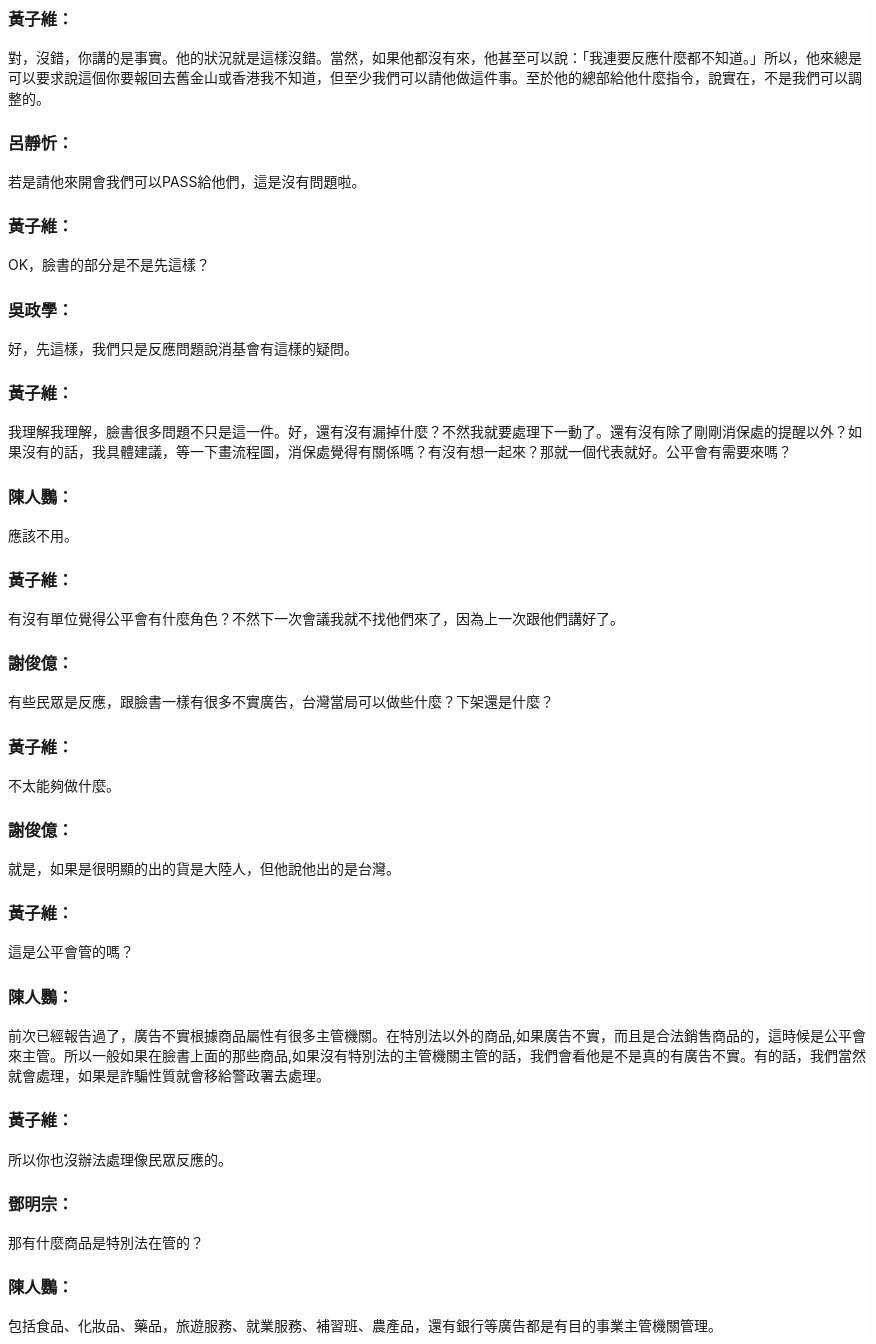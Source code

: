### 黃子維：
對，沒錯，你講的是事實。他的狀況就是這樣沒錯。當然，如果他都沒有來，他甚至可以說：「我連要反應什麼都不知道。」所以，他來總是可以要求說這個你要報回去舊金山或香港我不知道，但至少我們可以請他做這件事。至於他的總部給他什麼指令，說實在，不是我們可以調整的。

### 呂靜忻：
若是請他來開會我們可以PASS給他們，這是沒有問題啦。

### 黃子維：
OK，臉書的部分是不是先這樣？

### 吳政學：
好，先這樣，我們只是反應問題說消基會有這樣的疑問。

### 黃子維：
我理解我理解，臉書很多問題不只是這一件。好，還有沒有漏掉什麼？不然我就要處理下一動了。還有沒有除了剛剛消保處的提醒以外？如果沒有的話，我具體建議，等一下畫流程圖，消保處覺得有關係嗎？有沒有想一起來？那就一個代表就好。公平會有需要來嗎？

### 陳人鸚：
應該不用。

### 黃子維：
有沒有單位覺得公平會有什麼角色？不然下一次會議我就不找他們來了，因為上一次跟他們講好了。

### 謝俊億：
有些民眾是反應，跟臉書一樣有很多不實廣告，台灣當局可以做些什麼？下架還是什麼？

### 黃子維：
不太能夠做什麼。

### 謝俊億：
就是，如果是很明顯的出的貨是大陸人，但他說他出的是台灣。

### 黃子維：
這是公平會管的嗎？

### 陳人鸚：
前次已經報告過了，廣告不實根據商品屬性有很多主管機關。在特別法以外的商品,如果廣告不實，而且是合法銷售商品的，這時候是公平會來主管。所以一般如果在臉書上面的那些商品,如果沒有特別法的主管機關主管的話，我們會看他是不是真的有廣告不實。有的話，我們當然就會處理，如果是詐騙性質就會移給警政署去處理。

### 黃子維：
所以你也沒辦法處理像民眾反應的。

### 鄧明宗：
那有什麼商品是特別法在管的？

### 陳人鸚：
包括食品、化妝品、藥品，旅遊服務、就業服務、補習班、農產品，還有銀行等廣告都是有目的事業主管機關管理。
